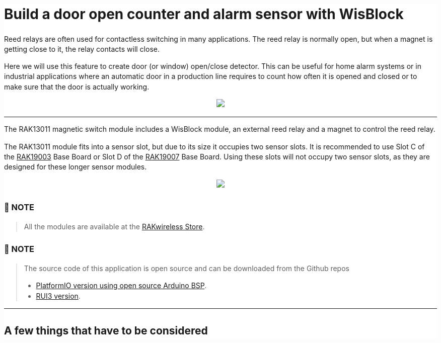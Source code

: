 # Build a door open counter and alarm sensor with WisBlock

Reed relays are often used for contactless switching in many applications. The reed relay is normally open, but when a magnet is getting close to it, the relay contacts will close.

Here we will use this feature to create door (or window) open/close detector. This can be useful for home alarm systems or in industrial applications where an automatic door in a production line requires to count how often it is opened and closed or to make sure that the door is actually working.    

<center>
<img
  src=".\assets\\sensor-plate-2.jpg"
  width="60%"
  caption="Door sensor"
/>
</center>

----

The RAK13011 magnetic switch module includes a WisBlock module, an external reed relay and a magnet to control the reed relay.    

The RAK13011 module fits into a sensor slot, but due to its size it occupies two sensor slots. It is recommended to use Slot C of the [RAK19003](https://docs.rakwireless.com/Product-Categories/WisBlock/RAK19003/Overview/) Base Board or Slot D of the [RAK19007](https://docs.rakwireless.com/Product-Categories/WisBlock/RAK19007/Overview/) Base Board. Using these slots will not occupy two sensor slots, as they are designed for these longer sensor modules.    

<center>
<img
  src=".\assets\\module-and-reed-magnet.jpg"
  width="60%"
  caption="RAK13011"
/>
</center>

### 📝 NOTE    
> All the modules are available at the [RAKwireless Store](https://store.rakwireless.com/pages/wisblock).


### 📝 NOTE
> The source code of this application is open source and can be downloaded from the Github repos     
> - [PlatformIO version using open source Arduino BSP](https://github.com/beegee-tokyo/RAK13011-Alarm-Msg-Queue).    
> - [RUI3 version](https://github.com/beegee-tokyo/RUI3-RAK13011).    


----


## A few things that have to be considered
